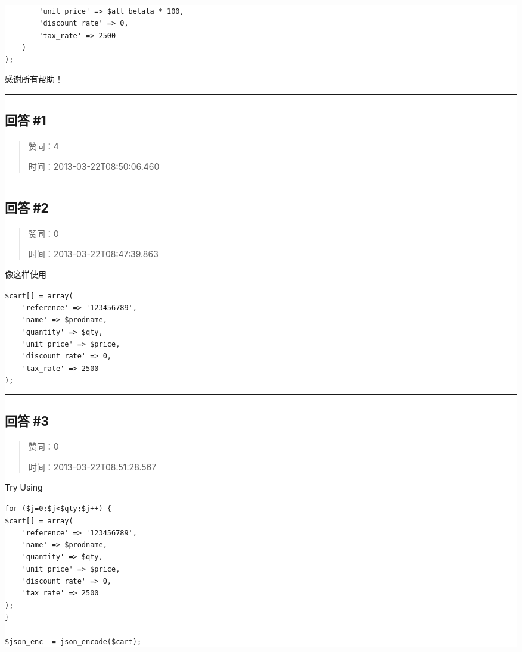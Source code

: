 ```
        'unit_price' => $att_betala * 100,
        'discount_rate' => 0,
        'tax_rate' => 2500
    )
); 
```

感谢所有帮助！

* * *

## 回答 #1

> 赞同：4
> 
> 时间：2013-03-22T08:50:06.460

* * *

## 回答 #2

> 赞同：0
> 
> 时间：2013-03-22T08:47:39.863

像这样使用

```
$cart[] = array(
    'reference' => '123456789',
    'name' => $prodname,
    'quantity' => $qty,
    'unit_price' => $price,
    'discount_rate' => 0,
    'tax_rate' => 2500
); 
```

* * *

## 回答 #3

> 赞同：0
> 
> 时间：2013-03-22T08:51:28.567

Try Using

```
for ($j=0;$j<$qty;$j++) {
$cart[] = array(
    'reference' => '123456789',
    'name' => $prodname,
    'quantity' => $qty,
    'unit_price' => $price,
    'discount_rate' => 0,
    'tax_rate' => 2500
);
}

$json_enc  = json_encode($cart); 
```

